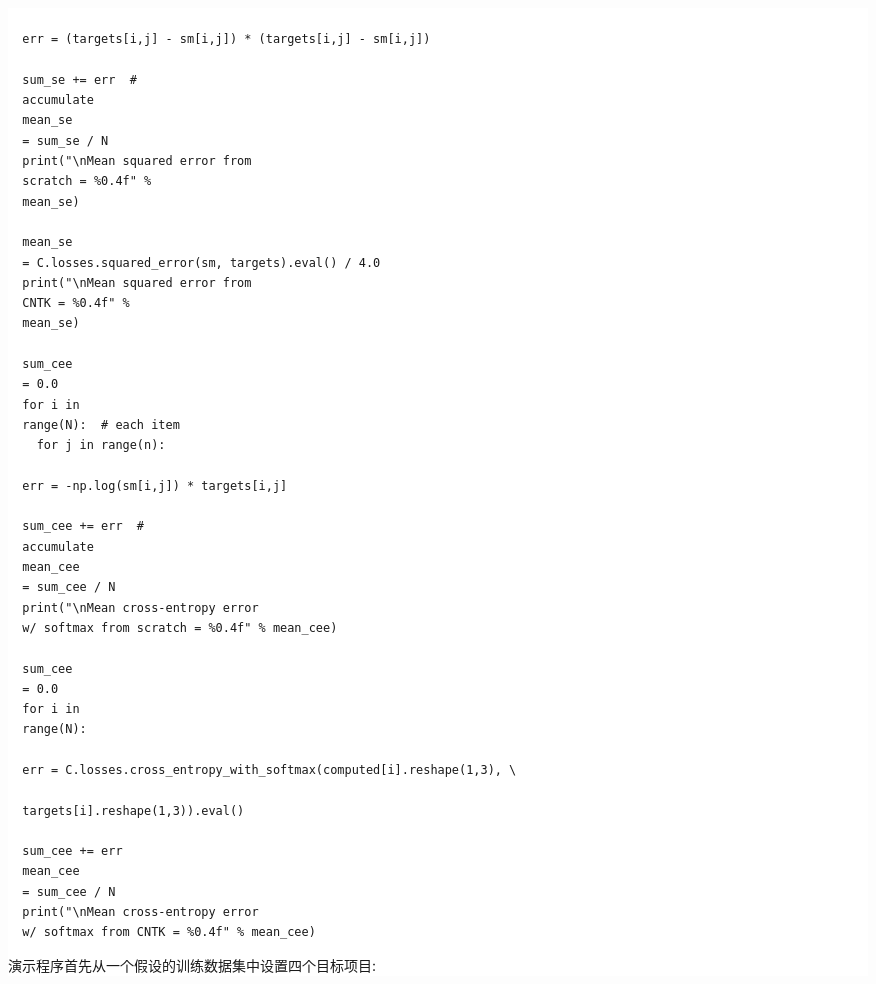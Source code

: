 ```

  err = (targets[i,j] - sm[i,j]) * (targets[i,j] - sm[i,j])

  sum_se += err  #
  accumulate
  mean_se
  = sum_se / N
  print("\nMean squared error from
  scratch = %0.4f" %
  mean_se)

  mean_se
  = C.losses.squared_error(sm, targets).eval() / 4.0
  print("\nMean squared error from
  CNTK = %0.4f" %
  mean_se)

  sum_cee
  = 0.0
  for i in
  range(N):  # each item 
    for j in range(n):

  err = -np.log(sm[i,j]) * targets[i,j]

  sum_cee += err  #
  accumulate
  mean_cee
  = sum_cee / N
  print("\nMean cross-entropy error
  w/ softmax from scratch = %0.4f" % mean_cee)

  sum_cee
  = 0.0
  for i in
  range(N):

  err = C.losses.cross_entropy_with_softmax(computed[i].reshape(1,3), \

  targets[i].reshape(1,3)).eval()

  sum_cee += err
  mean_cee
  = sum_cee / N
  print("\nMean cross-entropy error
  w/ softmax from CNTK = %0.4f" % mean_cee)

```

演示程序首先从一个假设的训练数据集中设置四个目标项目:
